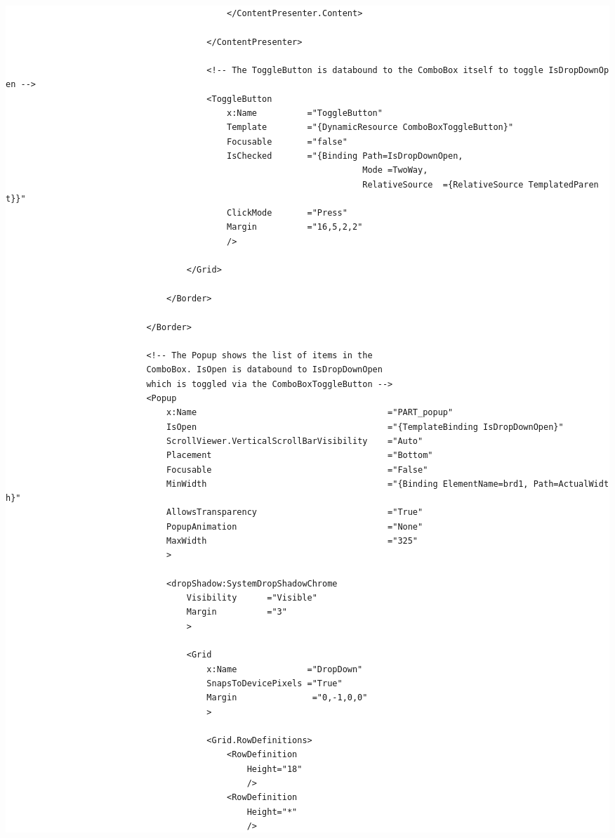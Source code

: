 ```
                                            </ContentPresenter.Content>

                                        </ContentPresenter>

                                        <!-- The ToggleButton is databound to the ComboBox itself to toggle IsDropDownOpen -->
                                        <ToggleButton 
                                            x:Name          ="ToggleButton" 
                                            Template        ="{DynamicResource ComboBoxToggleButton}" 
                                            Focusable       ="false" 
                                            IsChecked       ="{Binding Path=IsDropDownOpen, 
                                                                       Mode =TwoWay, 
                                                                       RelativeSource  ={RelativeSource TemplatedParent}}" 
                                            ClickMode       ="Press"
                                            Margin          ="16,5,2,2"                                           
                                            />

                                    </Grid>

                                </Border>

                            </Border>

                            <!-- The Popup shows the list of items in the 
                            ComboBox. IsOpen is databound to IsDropDownOpen 
                            which is toggled via the ComboBoxToggleButton -->
                            <Popup 
                                x:Name                                      ="PART_popup" 
                                IsOpen                                      ="{TemplateBinding IsDropDownOpen}" 
                                ScrollViewer.VerticalScrollBarVisibility    ="Auto"
                                Placement                                   ="Bottom" 
                                Focusable                                   ="False" 
                                MinWidth                                    ="{Binding ElementName=brd1, Path=ActualWidth}"
                                AllowsTransparency                          ="True" 
                                PopupAnimation                              ="None"                                  
                                MaxWidth                                    ="325"
                                >

                                <dropShadow:SystemDropShadowChrome 
                                    Visibility      ="Visible" 
                                    Margin          ="3"                                           
                                    >

                                    <Grid                                                    
                                        x:Name              ="DropDown"                                            
                                        SnapsToDevicePixels ="True"
                                        Margin               ="0,-1,0,0"  
                                        >

                                        <Grid.RowDefinitions>
                                            <RowDefinition
                                                Height="18"
                                                />
                                            <RowDefinition
                                                Height="*"
                                                />
```